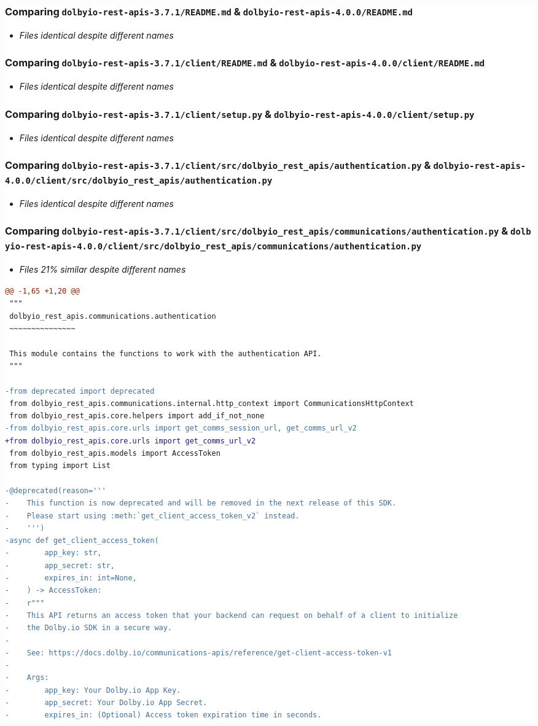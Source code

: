 ### Comparing `dolbyio-rest-apis-3.7.1/README.md` & `dolbyio-rest-apis-4.0.0/README.md`

 * *Files identical despite different names*

### Comparing `dolbyio-rest-apis-3.7.1/client/README.md` & `dolbyio-rest-apis-4.0.0/client/README.md`

 * *Files identical despite different names*

### Comparing `dolbyio-rest-apis-3.7.1/client/setup.py` & `dolbyio-rest-apis-4.0.0/client/setup.py`

 * *Files identical despite different names*

### Comparing `dolbyio-rest-apis-3.7.1/client/src/dolbyio_rest_apis/authentication.py` & `dolbyio-rest-apis-4.0.0/client/src/dolbyio_rest_apis/authentication.py`

 * *Files identical despite different names*

### Comparing `dolbyio-rest-apis-3.7.1/client/src/dolbyio_rest_apis/communications/authentication.py` & `dolbyio-rest-apis-4.0.0/client/src/dolbyio_rest_apis/communications/authentication.py`

 * *Files 21% similar despite different names*

```diff
@@ -1,65 +1,20 @@
 """
 dolbyio_rest_apis.communications.authentication
 ~~~~~~~~~~~~~~~
 
 This module contains the functions to work with the authentication API.
 """
 
-from deprecated import deprecated
 from dolbyio_rest_apis.communications.internal.http_context import CommunicationsHttpContext
 from dolbyio_rest_apis.core.helpers import add_if_not_none
-from dolbyio_rest_apis.core.urls import get_comms_session_url, get_comms_url_v2
+from dolbyio_rest_apis.core.urls import get_comms_url_v2
 from dolbyio_rest_apis.models import AccessToken
 from typing import List
 
-@deprecated(reason='''
-    This function is now deprecated and will be removed in the next release of this SDK.
-    Please start using :meth:`get_client_access_token_v2` instead.
-    ''')
-async def get_client_access_token(
-        app_key: str,
-        app_secret: str,
-        expires_in: int=None,
-    ) -> AccessToken:
-    r"""
-    This API returns an access token that your backend can request on behalf of a client to initialize
-    the Dolby.io SDK in a secure way.
-
-    See: https://docs.dolby.io/communications-apis/reference/get-client-access-token-v1
-
-    Args:
-        app_key: Your Dolby.io App Key.
-        app_secret: Your Dolby.io App Secret.
-        expires_in: (Optional) Access token expiration time in seconds.
```